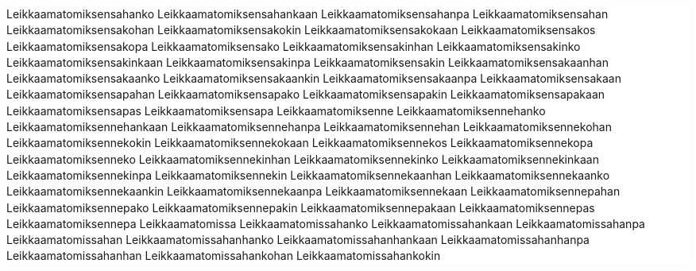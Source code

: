 Leikkaamatomiksensahanko
Leikkaamatomiksensahankaan
Leikkaamatomiksensahanpa
Leikkaamatomiksensahan
Leikkaamatomiksensakohan
Leikkaamatomiksensakokin
Leikkaamatomiksensakokaan
Leikkaamatomiksensakos
Leikkaamatomiksensakopa
Leikkaamatomiksensako
Leikkaamatomiksensakinhan
Leikkaamatomiksensakinko
Leikkaamatomiksensakinkaan
Leikkaamatomiksensakinpa
Leikkaamatomiksensakin
Leikkaamatomiksensakaanhan
Leikkaamatomiksensakaanko
Leikkaamatomiksensakaankin
Leikkaamatomiksensakaanpa
Leikkaamatomiksensakaan
Leikkaamatomiksensapahan
Leikkaamatomiksensapako
Leikkaamatomiksensapakin
Leikkaamatomiksensapakaan
Leikkaamatomiksensapas
Leikkaamatomiksensapa
Leikkaamatomiksenne
Leikkaamatomiksennehanko
Leikkaamatomiksennehankaan
Leikkaamatomiksennehanpa
Leikkaamatomiksennehan
Leikkaamatomiksennekohan
Leikkaamatomiksennekokin
Leikkaamatomiksennekokaan
Leikkaamatomiksennekos
Leikkaamatomiksennekopa
Leikkaamatomiksenneko
Leikkaamatomiksennekinhan
Leikkaamatomiksennekinko
Leikkaamatomiksennekinkaan
Leikkaamatomiksennekinpa
Leikkaamatomiksennekin
Leikkaamatomiksennekaanhan
Leikkaamatomiksennekaanko
Leikkaamatomiksennekaankin
Leikkaamatomiksennekaanpa
Leikkaamatomiksennekaan
Leikkaamatomiksennepahan
Leikkaamatomiksennepako
Leikkaamatomiksennepakin
Leikkaamatomiksennepakaan
Leikkaamatomiksennepas
Leikkaamatomiksennepa
Leikkaamatomissa
Leikkaamatomissahanko
Leikkaamatomissahankaan
Leikkaamatomissahanpa
Leikkaamatomissahan
Leikkaamatomissahanhanko
Leikkaamatomissahanhankaan
Leikkaamatomissahanhanpa
Leikkaamatomissahanhan
Leikkaamatomissahankohan
Leikkaamatomissahankokin